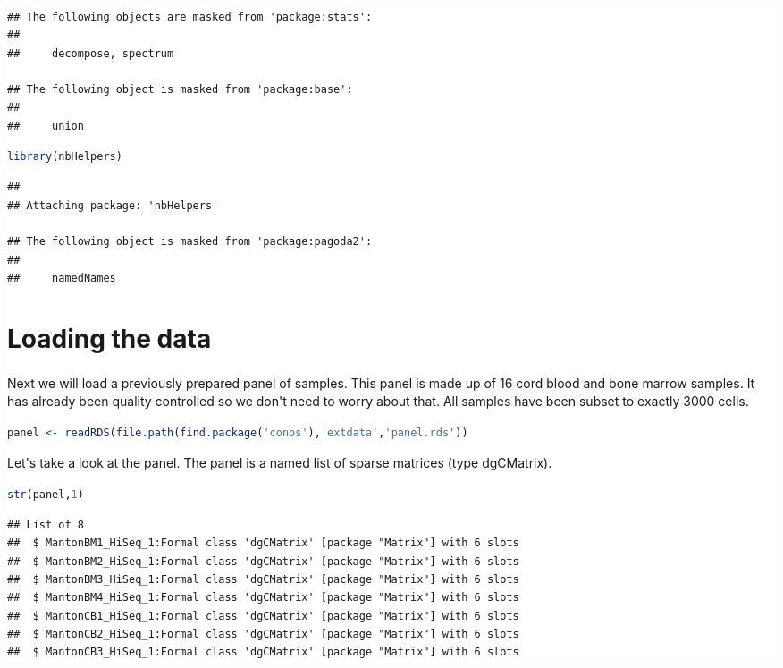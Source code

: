     ## The following objects are masked from 'package:stats':
    ## 
    ##     decompose, spectrum

    ## The following object is masked from 'package:base':
    ## 
    ##     union

``` r
library(nbHelpers)
```

    ## 
    ## Attaching package: 'nbHelpers'

    ## The following object is masked from 'package:pagoda2':
    ## 
    ##     namedNames

Loading the data
================

Next we will load a previously prepared panel of samples. This panel is made up of 16 cord blood and bone marrow samples. It has already been quality controlled so we don't need to worry about that. All samples have been subset to exactly 3000 cells.

``` r
panel <- readRDS(file.path(find.package('conos'),'extdata','panel.rds'))
```

Let's take a look at the panel. The panel is a named list of sparse matrices (type dgCMatrix).

``` r
str(panel,1)
```

    ## List of 8
    ##  $ MantonBM1_HiSeq_1:Formal class 'dgCMatrix' [package "Matrix"] with 6 slots
    ##  $ MantonBM2_HiSeq_1:Formal class 'dgCMatrix' [package "Matrix"] with 6 slots
    ##  $ MantonBM3_HiSeq_1:Formal class 'dgCMatrix' [package "Matrix"] with 6 slots
    ##  $ MantonBM4_HiSeq_1:Formal class 'dgCMatrix' [package "Matrix"] with 6 slots
    ##  $ MantonCB1_HiSeq_1:Formal class 'dgCMatrix' [package "Matrix"] with 6 slots
    ##  $ MantonCB2_HiSeq_1:Formal class 'dgCMatrix' [package "Matrix"] with 6 slots
    ##  $ MantonCB3_HiSeq_1:Formal class 'dgCMatrix' [package "Matrix"] with 6 slots